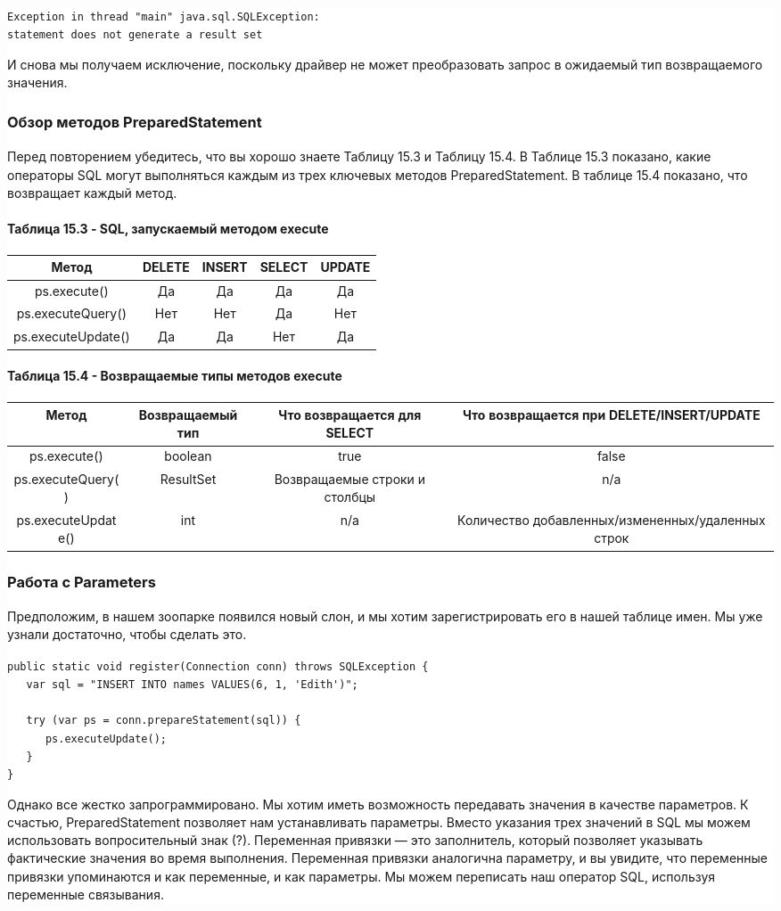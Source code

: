 ```
Exception in thread "main" java.sql.SQLException: 
statement does not generate a result set
```

И снова мы получаем исключение, поскольку драйвер не может преобразовать запрос в ожидаемый тип возвращаемого значения.

### Обзор методов PreparedStatement

Перед повторением убедитесь, что вы хорошо знаете Таблицу 15.3 и Таблицу 15.4. В Таблице 15.3 показано, какие операторы 
SQL могут выполняться каждым из трех ключевых методов PreparedStatement. В таблице 15.4 показано, что возвращает каждый метод.

#### Таблица 15.3 - SQL, запускаемый методом execute

|        Метод        | DELETE | INSERT | SELECT | UPDATE |  
|:-------------------:|:------:|:------:|:------:|:------:|
|    ps.execute()     |   Да   |   Да   |   Да   |   Да   |
|  ps.executeQuery()  |  Нет   |  Нет   |   Да   |  Нет   |
| ps.executeUpdate()  |   Да   |   Да   |  Нет   |   Да   |

#### Таблица 15.4 - Возвращаемые типы методов execute

|        Метод        | Возвращаемый тип |  Что возвращается для SELECT  |     Что возвращается при DELETE/INSERT/UPDATE     |  
|:-------------------:|:----------------:|:-----------------------------:|:-------------------------------------------------:|
|    ps.execute()     |     boolean      |             true              |                       false                       |
|  ps.executeQuery()  |    ResultSet     | Возвращаемые строки и столбцы |                        n/a                        |
| ps.executeUpdate()  |       int        |              n/a              | Количество добавленных/измененных/удаленных строк |

### Работа с Parameters

Предположим, в нашем зоопарке появился новый слон, и мы хотим зарегистрировать его в нашей таблице имен. Мы уже узнали 
достаточно, чтобы сделать это.

```
public static void register(Connection conn) throws SQLException {
   var sql = "INSERT INTO names VALUES(6, 1, 'Edith')";
   
   try (var ps = conn.prepareStatement(sql)) {
      ps.executeUpdate();
   }
}
```

Однако все жестко запрограммировано. Мы хотим иметь возможность передавать значения в качестве параметров. К счастью, 
PreparedStatement позволяет нам устанавливать параметры. Вместо указания трех значений в SQL мы можем использовать 
вопросительный знак (?). Переменная привязки — это заполнитель, который позволяет указывать фактические значения во 
время выполнения. Переменная привязки аналогична параметру, и вы увидите, что переменные привязки упоминаются и как 
переменные, и как параметры. Мы можем переписать наш оператор SQL, используя переменные связывания.
